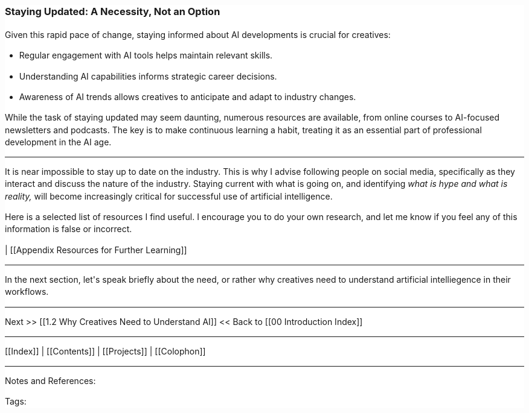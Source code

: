 
### Staying Updated: A Necessity, Not an Option

Given this rapid pace of change, staying informed about AI developments is crucial for creatives:

- Regular engagement with AI tools helps maintain relevant skills.

- Understanding AI capabilities informs strategic career decisions.

- Awareness of AI trends allows creatives to anticipate and adapt to industry changes.

While the task of staying updated may seem daunting, numerous resources are available, from online courses to AI-focused newsletters and podcasts. The key is to make continuous learning a habit, treating it as an essential part of professional development in the AI age.


---

It is near impossible to stay up to date on the industry. This is why I advise following people on social media, specifically as they interact and discuss the nature of the industry. Staying current with what is going on, and identifying *what is hype and what is reality,* will become increasingly critical for successful use of artificial intelligence.

Here is a selected list of resources I find useful. I encourage you to do your own research, and let me know if you feel any of this information is false or incorrect. 

| [[Appendix Resources for Further Learning]]

---


In the next section, let's speak briefly about the need, or rather why creatives need to understand artificial intelliegence in their workflows. 

---

 Next >>  [[1.2 Why Creatives Need to Understand AI]]
<< Back to [[00 Introduction Index]]

---
 [[Index]] | [[Contents]] | [[Projects]] | [[Colophon]] 

---

Notes and References:


Tags:



